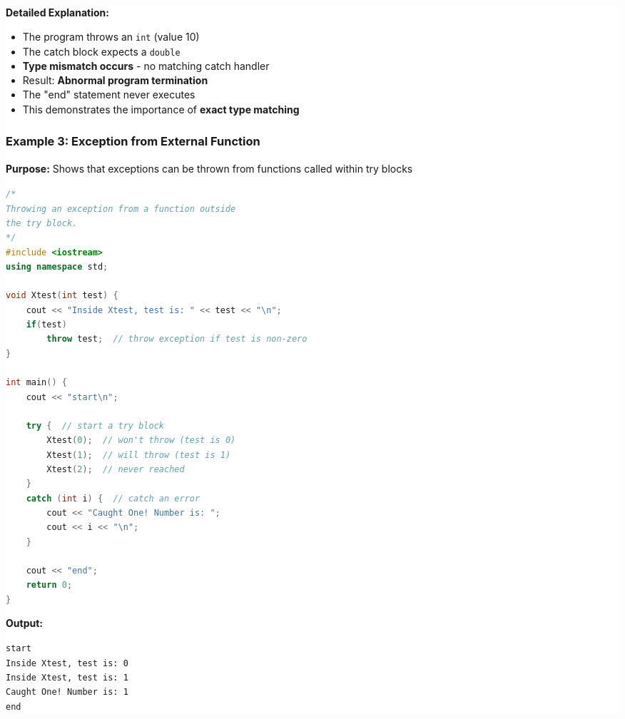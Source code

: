 **Detailed Explanation:**
- The program throws an `int` (value 10)
- The catch block expects a `double`
- **Type mismatch occurs** - no matching catch handler
- Result: **Abnormal program termination**
- The "end" statement never executes
- This demonstrates the importance of **exact type matching**

### Example 3: Exception from External Function

**Purpose:** Shows that exceptions can be thrown from functions called within try blocks

```cpp
/*
Throwing an exception from a function outside
the try block.
*/
#include <iostream>
using namespace std;

void Xtest(int test) {
    cout << "Inside Xtest, test is: " << test << "\n";
    if(test)
        throw test;  // throw exception if test is non-zero
}

int main() {
    cout << "start\n";
    
    try {  // start a try block
        Xtest(0);  // won't throw (test is 0)
        Xtest(1);  // will throw (test is 1)  
        Xtest(2);  // never reached
    }
    catch (int i) {  // catch an error
        cout << "Caught One! Number is: ";
        cout << i << "\n";
    }
    
    cout << "end";
    return 0;
}
```

**Output:**
```
start
Inside Xtest, test is: 0
Inside Xtest, test is: 1
Caught One! Number is: 1
end
```
